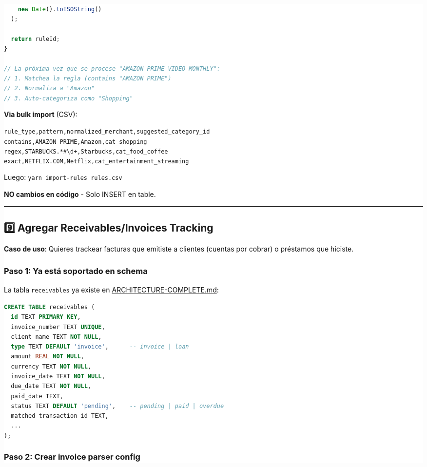 ```javascript
    new Date().toISOString()
  );

  return ruleId;
}

// La próxima vez que se procese "AMAZON PRIME VIDEO MONTHLY":
// 1. Matchea la regla (contains "AMAZON PRIME")
// 2. Normaliza a "Amazon"
// 3. Auto-categoriza como "Shopping"
```

**Via bulk import** (CSV):

```csv
rule_type,pattern,normalized_merchant,suggested_category_id
contains,AMAZON PRIME,Amazon,cat_shopping
regex,STARBUCKS.*#\d+,Starbucks,cat_food_coffee
exact,NETFLIX.COM,Netflix,cat_entertainment_streaming
```

Luego: `yarn import-rules rules.csv`

**NO cambios en código** - Solo INSERT en table.

---

## 9️⃣ Agregar Receivables/Invoices Tracking

**Caso de uso**: Quieres trackear facturas que emitiste a clientes (cuentas por cobrar) o préstamos que hiciste.

### Paso 1: Ya está soportado en schema

La tabla `receivables` ya existe en [ARCHITECTURE-COMPLETE.md](ARCHITECTURE-COMPLETE.md):

```sql
CREATE TABLE receivables (
  id TEXT PRIMARY KEY,
  invoice_number TEXT UNIQUE,
  client_name TEXT NOT NULL,
  type TEXT DEFAULT 'invoice',      -- invoice | loan
  amount REAL NOT NULL,
  currency TEXT NOT NULL,
  invoice_date TEXT NOT NULL,
  due_date TEXT NOT NULL,
  paid_date TEXT,
  status TEXT DEFAULT 'pending',    -- pending | paid | overdue
  matched_transaction_id TEXT,
  ...
);
```

### Paso 2: Crear invoice parser config
